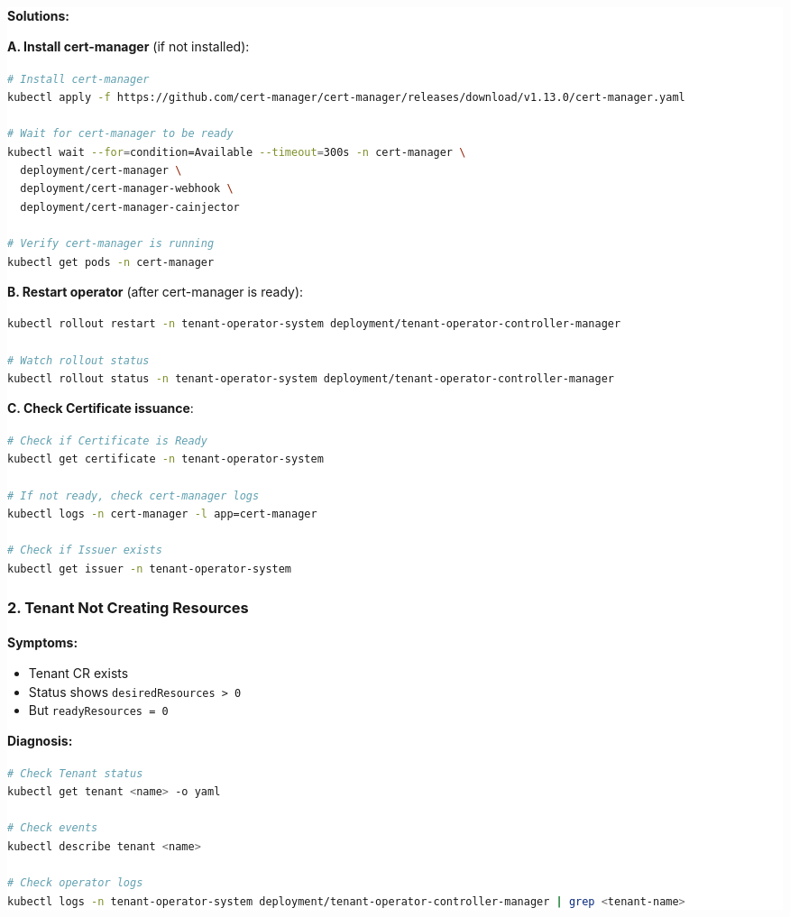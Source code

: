 **Solutions:**

**A. Install cert-manager** (if not installed):
```bash
# Install cert-manager
kubectl apply -f https://github.com/cert-manager/cert-manager/releases/download/v1.13.0/cert-manager.yaml

# Wait for cert-manager to be ready
kubectl wait --for=condition=Available --timeout=300s -n cert-manager \
  deployment/cert-manager \
  deployment/cert-manager-webhook \
  deployment/cert-manager-cainjector

# Verify cert-manager is running
kubectl get pods -n cert-manager
```

**B. Restart operator** (after cert-manager is ready):
```bash
kubectl rollout restart -n tenant-operator-system deployment/tenant-operator-controller-manager

# Watch rollout status
kubectl rollout status -n tenant-operator-system deployment/tenant-operator-controller-manager
```

**C. Check Certificate issuance**:
```bash
# Check if Certificate is Ready
kubectl get certificate -n tenant-operator-system

# If not ready, check cert-manager logs
kubectl logs -n cert-manager -l app=cert-manager

# Check if Issuer exists
kubectl get issuer -n tenant-operator-system
```

### 2. Tenant Not Creating Resources

**Symptoms:**
- Tenant CR exists
- Status shows `desiredResources > 0`
- But `readyResources = 0`

**Diagnosis:**
```bash
# Check Tenant status
kubectl get tenant <name> -o yaml

# Check events
kubectl describe tenant <name>

# Check operator logs
kubectl logs -n tenant-operator-system deployment/tenant-operator-controller-manager | grep <tenant-name>
```
